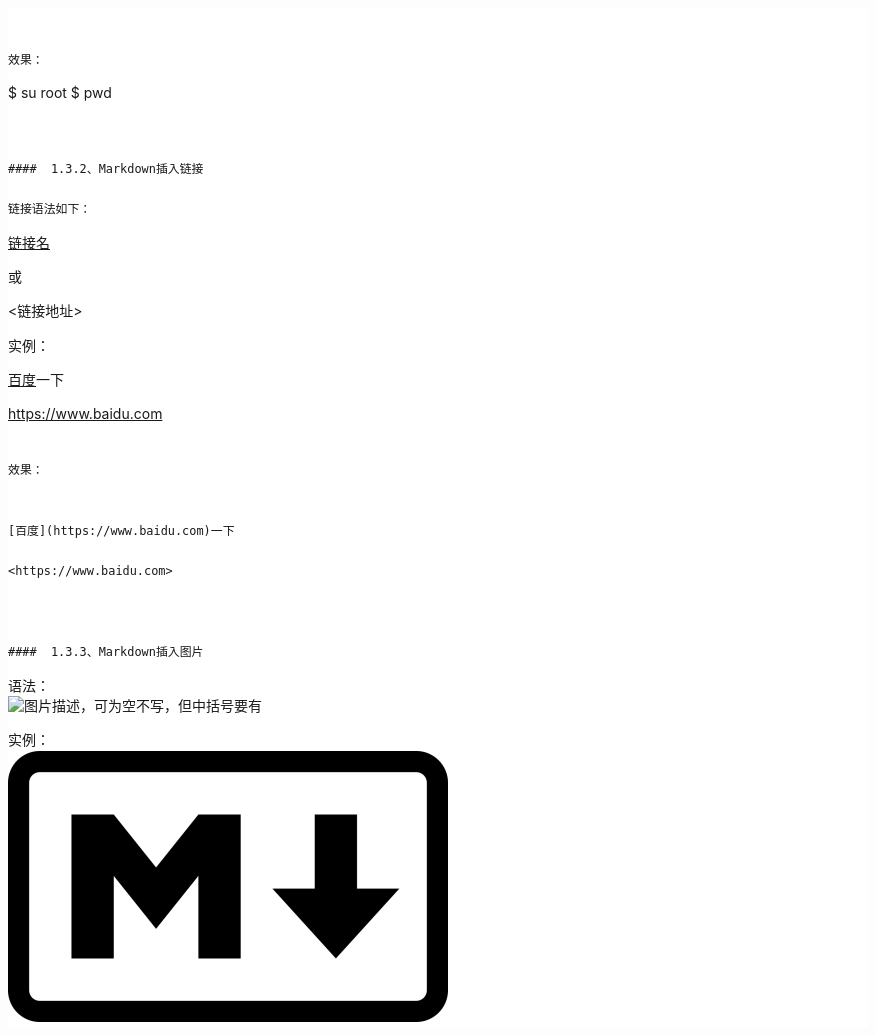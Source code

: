 ```
 

效果：

```
 $ su root
 $ pwd
```


####  1.3.2、Markdown插入链接

链接语法如下：

```
[链接名](链接地址)

或

<链接地址>

实例：

[百度](https://www.baidu.com)一下

<https://www.baidu.com>
```

效果：


[百度](https://www.baidu.com)一下

<https://www.baidu.com>



####  1.3.3、Markdown插入图片

```
语法：  
![图片描述，可为空不写，但中括号要有](图片地址，本地链接或URL地址)

实例：  
![Markdown icon](markdown.webp)

